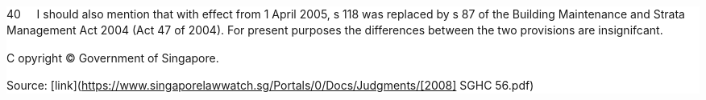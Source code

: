 40     I should also mention that with effect from 1 April 2005, s 118 was replaced by s 87 of the Building Maintenance and Strata Management Act 2004 (Act 47 of 2004). For present purposes the differences between the two provisions are insignifcant. 

 C opyright © Government of Singapore. 


Source: [link](https://www.singaporelawwatch.sg/Portals/0/Docs/Judgments/[2008] SGHC 56.pdf)
